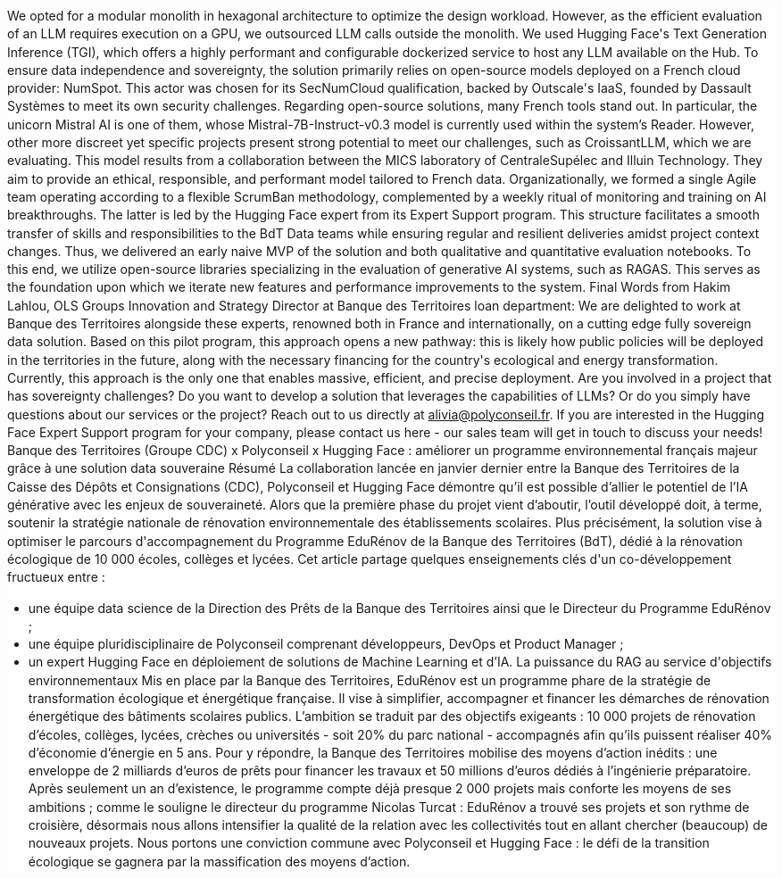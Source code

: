 We opted for a modular monolith in hexagonal architecture to optimize the design workload. However, as the efficient evaluation of an LLM requires execution on a GPU, we outsourced LLM calls outside the monolith. We used Hugging Face's Text Generation Inference (TGI), which offers a highly performant and configurable dockerized service to host any LLM available on the Hub.
To ensure data independence and sovereignty, the solution primarily relies on open-source models deployed on a French cloud provider: NumSpot. This actor was chosen for its SecNumCloud qualification, backed by Outscale's IaaS, founded by Dassault Systèmes to meet its own security challenges.
Regarding open-source solutions, many French tools stand out. In particular, the unicorn Mistral AI is one of them, whose Mistral-7B-Instruct-v0.3 model is currently used within the system’s Reader. However, other more discreet yet specific projects present strong potential to meet our challenges, such as CroissantLLM, which we are evaluating. This model results from a collaboration between the MICS laboratory of CentraleSupélec and Illuin Technology. They aim to provide an ethical, responsible, and performant model tailored to French data.
Organizationally, we formed a single Agile team operating according to a flexible ScrumBan methodology, complemented by a weekly ritual of monitoring and training on AI breakthroughs. The latter is led by the Hugging Face expert from its Expert Support program. This structure facilitates a smooth transfer of skills and responsibilities to the BdT Data teams while ensuring regular and resilient deliveries amidst project context changes. Thus, we delivered an early naive MVP of the solution and both qualitative and quantitative evaluation notebooks. To this end, we utilize open-source libraries specializing in the evaluation of generative AI systems, such as RAGAS. This serves as the foundation upon which we iterate new features and performance improvements to the system.
Final Words from Hakim Lahlou, OLS Groups Innovation and Strategy Director at Banque des Territoires loan department:
We are delighted to work at Banque des Territoires alongside these experts, renowned both in France and internationally, on a cutting edge fully sovereign data solution. Based on this pilot program, this approach opens a new pathway: this is likely how public policies will be deployed in the territories in the future, along with the necessary financing for the country's ecological and energy transformation. Currently, this approach is the only one that enables massive, efficient, and precise deployment.
Are you involved in a project that has sovereignty challenges? Do you want to develop a solution that leverages the capabilities of LLMs? Or do you simply have questions about our services or the project? Reach out to us directly at alivia@polyconseil.fr.
If you are interested in the Hugging Face Expert Support program for your company, please contact us here - our sales team will get in touch to discuss your needs!
Banque des Territoires (Groupe CDC) x Polyconseil x Hugging Face : améliorer un programme environnemental français majeur grâce à une solution data souveraine
Résumé
La collaboration lancée en janvier dernier entre la Banque des Territoires de la Caisse des Dépôts et Consignations (CDC), Polyconseil et Hugging Face démontre qu’il est possible d’allier le potentiel de l’IA générative avec les enjeux de souveraineté.
Alors que la première phase du projet vient d’aboutir, l’outil développé doit, à terme, soutenir la stratégie nationale de rénovation environnementale des établissements scolaires. Plus précisément, la solution vise à optimiser le parcours d'accompagnement du Programme EduRénov de la Banque des Territoires (BdT), dédié à la rénovation écologique de 10 000 écoles, collèges et lycées.
Cet article partage quelques enseignements clés d'un co-développement fructueux entre :
- une équipe data science de la Direction des Prêts de la Banque des Territoires ainsi que le Directeur du Programme EduRénov ;
- une équipe pluridisciplinaire de Polyconseil comprenant développeurs, DevOps et Product Manager ;
- un expert Hugging Face en déploiement de solutions de Machine Learning et d’IA.
La puissance du RAG au service d'objectifs environnementaux
Mis en place par la Banque des Territoires, EduRénov est un programme phare de la stratégie de transformation écologique et énergétique française. Il vise à simplifier, accompagner et financer les démarches de rénovation énergétique des bâtiments scolaires publics. L’ambition se traduit par des objectifs exigeants : 10 000 projets de rénovation d’écoles, collèges, lycées, crèches ou universités - soit 20% du parc national - accompagnés afin qu’ils puissent réaliser 40% d’économie d’énergie en 5 ans. Pour y répondre, la Banque des Territoires mobilise des moyens d’action inédits : une enveloppe de 2 milliards d’euros de prêts pour financer les travaux et 50 millions d’euros dédiés à l’ingénierie préparatoire. Après seulement un an d’existence, le programme compte déjà presque 2 000 projets mais conforte les moyens de ses ambitions ; comme le souligne le directeur du programme Nicolas Turcat :
EduRénov a trouvé ses projets et son rythme de croisière, désormais nous allons intensifier la qualité de la relation avec les collectivités tout en allant chercher (beaucoup) de nouveaux projets. Nous portons une conviction commune avec Polyconseil et Hugging Face : le défi de la transition écologique se gagnera par la massification des moyens d’action.